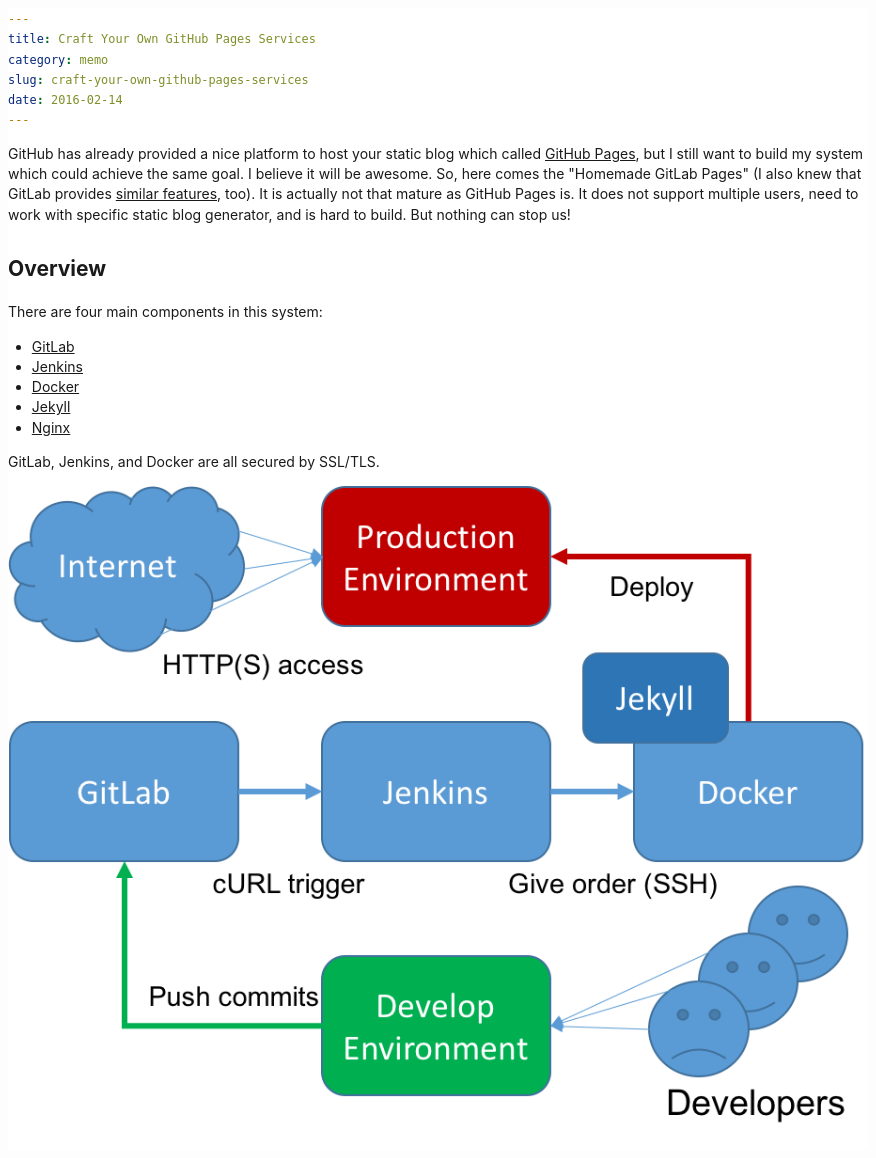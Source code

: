 ```yaml
---
title: Craft Your Own GitHub Pages Services
category: memo
slug: craft-your-own-github-pages-services
date: 2016-02-14
---
```

GitHub has already provided a nice platform to host your static blog which
called [GitHub Pages][1], but I still want to build my system which could
achieve the same goal. I believe it will be awesome. So, here comes the
"Homemade GitLab Pages" (I also knew that GitLab provides [similar features][2],
too). It is actually not that mature as GitHub Pages is. It does not support
multiple users, need to work with specific static blog generator, and is hard to
build. But nothing can stop us!

## Overview

There are four main components in this system:

-  [GitLab][3]
-  [Jenkins][4]
-  [Docker][5]
-  [Jekyll][6]
-  [Nginx][7]

GitLab, Jenkins, and Docker are all secured by SSL/TLS.

![Homemade GitLab Pages Workflow](images/homemade-gitlab-pages-workflow.png)


[1]: https://pages.github.com
[2]: http://doc.gitlab.com/ee/pages/README.html
[3]: https://about.gitlab.com
[4]: https://jenkins-ci.org
[5]: https://www.docker.com
[6]: https://jekyllrb.com
[7]: http://nginx.org
[8]: https://openvpn.net/index.php/open-source/documentation/miscellaneous/77-rsa-key-management.html
[9]: https://letsencrypt.org
[10]: https://github.com/sameersbn/docker-gitlab
[11]: https://docs.docker.com/compose/
[12]: https://github.com/jenkinsci/docker
[13]: https://https.cio.gov/everything/